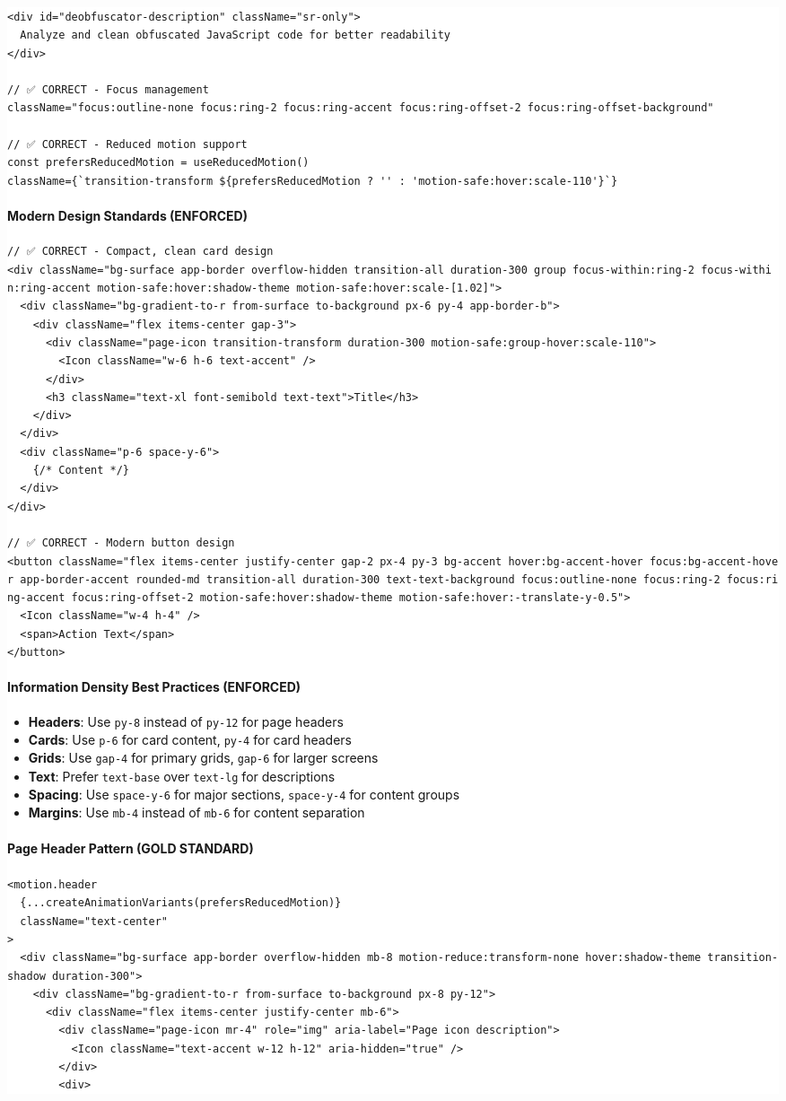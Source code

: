 ```tsx
<div id="deobfuscator-description" className="sr-only">
  Analyze and clean obfuscated JavaScript code for better readability
</div>

// ✅ CORRECT - Focus management
className="focus:outline-none focus:ring-2 focus:ring-accent focus:ring-offset-2 focus:ring-offset-background"

// ✅ CORRECT - Reduced motion support
const prefersReducedMotion = useReducedMotion()
className={`transition-transform ${prefersReducedMotion ? '' : 'motion-safe:hover:scale-110'}`}
```

#### Modern Design Standards (ENFORCED)
```tsx
// ✅ CORRECT - Compact, clean card design
<div className="bg-surface app-border overflow-hidden transition-all duration-300 group focus-within:ring-2 focus-within:ring-accent motion-safe:hover:shadow-theme motion-safe:hover:scale-[1.02]">
  <div className="bg-gradient-to-r from-surface to-background px-6 py-4 app-border-b">
    <div className="flex items-center gap-3">
      <div className="page-icon transition-transform duration-300 motion-safe:group-hover:scale-110">
        <Icon className="w-6 h-6 text-accent" />
      </div>
      <h3 className="text-xl font-semibold text-text">Title</h3>
    </div>
  </div>
  <div className="p-6 space-y-6">
    {/* Content */}
  </div>
</div>

// ✅ CORRECT - Modern button design
<button className="flex items-center justify-center gap-2 px-4 py-3 bg-accent hover:bg-accent-hover focus:bg-accent-hover app-border-accent rounded-md transition-all duration-300 text-text-background focus:outline-none focus:ring-2 focus:ring-accent focus:ring-offset-2 motion-safe:hover:shadow-theme motion-safe:hover:-translate-y-0.5">
  <Icon className="w-4 h-4" />
  <span>Action Text</span>
</button>
```

#### Information Density Best Practices (ENFORCED)
- **Headers**: Use `py-8` instead of `py-12` for page headers
- **Cards**: Use `p-6` for card content, `py-4` for card headers
- **Grids**: Use `gap-4` for primary grids, `gap-6` for larger screens
- **Text**: Prefer `text-base` over `text-lg` for descriptions
- **Spacing**: Use `space-y-6` for major sections, `space-y-4` for content groups
- **Margins**: Use `mb-4` instead of `mb-6` for content separation

#### Page Header Pattern (GOLD STANDARD)
```tsx
<motion.header
  {...createAnimationVariants(prefersReducedMotion)}
  className="text-center"
>
  <div className="bg-surface app-border overflow-hidden mb-8 motion-reduce:transform-none hover:shadow-theme transition-shadow duration-300">
    <div className="bg-gradient-to-r from-surface to-background px-8 py-12">
      <div className="flex items-center justify-center mb-6">
        <div className="page-icon mr-4" role="img" aria-label="Page icon description">
          <Icon className="text-accent w-12 h-12" aria-hidden="true" />
        </div>
        <div>
```